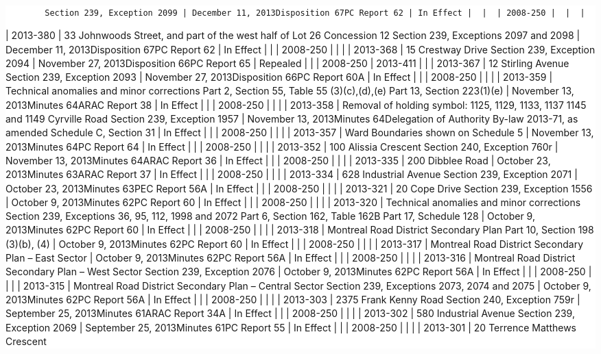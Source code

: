 			Section 239, Exception 2099 | December 11, 2013Disposition 67PC Report 62 | In Effect |  |  | 2008-250 |  |  |
| 2013-380 | 33 Johnwoods Street, and part of the west half of Lot 26 Concession 12
			Section 239, Exceptions 2097 and 2098 | December 11, 2013Disposition 67PC Report 62 | In Effect |  |  | 2008-250 |  |  |
| 2013-368 | 15 Crestway Drive
			Section 239, Exception 2094 | November 27, 2013Disposition 66PC Report 65 | Repealed |  |  | 2008-250 | 2013-411 |  |
| 2013-367 | 12 Stirling Avenue
			Section 239, Exception 2093 | November 27, 2013Disposition 66PC Report 60A | In Effect |  |  | 2008-250 |  |  |
| 2013-359 | Technical anomalies and minor corrections
			Part 2, Section 55, Table 55 (3)(c),(d),(e)
			Part 13, Section 223(1)(e) | November 13, 2013Minutes 64ARAC Report 38 | In Effect |  |  | 2008-250 |  |  |
| 2013-358 | Removal of holding symbol:
			1125, 1129, 1133, 1137 1145 and 1149 Cyrville Road
			Section 239, Exception 1957 | November 13, 2013Minutes 64Delegation of Authority By-law 2013-71, as amended Schedule C, Section 31 | In Effect |  |  | 2008-250 |  |  |
| 2013-357 | Ward Boundaries shown on Schedule 5 | November 13, 2013Minutes 64PC Report 64 | In Effect |  |  | 2008-250 |  |  |
| 2013-352 | 100 Alissia Crescent
			Section 240, Exception 760r | November 13, 2013Minutes 64ARAC Report 36 | In Effect |  |  | 2008-250 |  |  |
| 2013-335 | 200 Dibblee Road | October 23, 2013Minutes 63ARAC Report 37 | In Effect |  |  | 2008-250 |  |  |
| 2013-334 | 628 Industrial Avenue
			Section 239, Exception 2071 | October 23, 2013Minutes 63PEC Report 56A | In Effect |  |  | 2008-250 |  |  |
| 2013-321 | 20 Cope Drive
			Section 239, Exception 1556 | October 9, 2013Minutes 62PC Report 60 | In Effect |  |  | 2008-250 |  |  |
| 2013-320 | Technical anomalies and minor corrections
			Section 239, Exceptions 36, 95, 112, 1998 and 2072
			Part 6, Section 162, Table 162B
			Part 17, Schedule 128 | October 9, 2013Minutes 62PC Report 60 | In Effect |  |  | 2008-250 |  |  |
| 2013-318 | Montreal Road District Secondary Plan
			Part 10, Section 198 (3)(b), (4) | October 9, 2013Minutes 62PC Report 60 | In Effect |  |  | 2008-250 |  |  |
| 2013-317 | Montreal Road District Secondary Plan – East Sector | October 9, 2013Minutes 62PC Report 56A | In Effect |  |  | 2008-250 |  |  |
| 2013-316 | Montreal Road District Secondary Plan – West Sector
			Section 239, Exception 2076 | October 9, 2013Minutes 62PC Report 56A | In Effect |  |  | 2008-250 |  |  |
| 2013-315 | Montreal Road District Secondary Plan – Central Sector
			Section 239, Exceptions 2073, 2074 and 2075 | October 9, 2013Minutes 62PC Report 56A | In Effect |  |  | 2008-250 |  |  |
| 2013-303 | 2375 Frank Kenny Road
			Section 240, Exception 759r | September 25, 2013Minutes 61ARAC Report 34A | In Effect |  |  | 2008-250 |  |  |
| 2013-302 | 580 Industrial Avenue
			Section 239, Exception 2069 | September 25, 2013Minutes 61PC Report 55 | In Effect |  |  | 2008-250 |  |  |
| 2013-301 | 20 Terrence Matthews Crescent